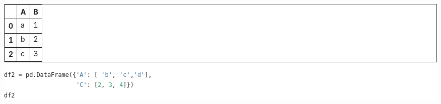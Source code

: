 

<div>
<style scoped>
    .dataframe tbody tr th:only-of-type {
        vertical-align: middle;
    }

    .dataframe tbody tr th {
        vertical-align: top;
    }

    .dataframe thead th {
        text-align: right;
    }
</style>
<table border="1" class="dataframe">
  <thead>
    <tr style="text-align: right;">
      <th></th>
      <th>A</th>
      <th>B</th>
    </tr>
  </thead>
  <tbody>
    <tr>
      <th>0</th>
      <td>a</td>
      <td>1</td>
    </tr>
    <tr>
      <th>1</th>
      <td>b</td>
      <td>2</td>
    </tr>
    <tr>
      <th>2</th>
      <td>c</td>
      <td>3</td>
    </tr>
  </tbody>
</table>
</div>




```python
df2 = pd.DataFrame({'A': [ 'b', 'c','d'],
                    'C': [2, 3, 4]})
df2
```




<div>
<style scoped>
    .dataframe tbody tr th:only-of-type {
        vertical-align: middle;
    }
